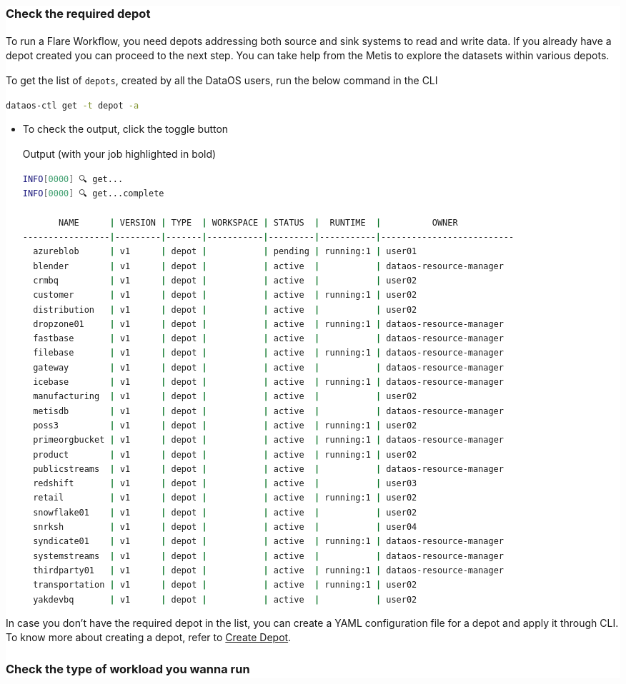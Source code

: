 ### Check the required depot

To run a Flare Workflow, you need depots addressing both source and sink systems to read and write data. If you already have a depot created you can proceed to the next step. You can take help from the Metis to explore the datasets within various depots.

To get the list of `depots`, created by all the DataOS users, run the below command in the CLI

```bash
dataos-ctl get -t depot -a
```

- To check the output, click the toggle button
    
    Output (with your job highlighted in bold)
    
    ```bash
    INFO[0000] 🔍 get...                                     
    INFO[0000] 🔍 get...complete                             
    
           NAME      | VERSION | TYPE  | WORKSPACE | STATUS  |  RUNTIME  |          OWNER           
    -----------------|---------|-------|-----------|---------|-----------|--------------------------
      azureblob      | v1      | depot |           | pending | running:1 | user01       
      blender        | v1      | depot |           | active  |           | dataos-resource-manager  
      crmbq          | v1      | depot |           | active  |           | user02             
      customer       | v1      | depot |           | active  | running:1 | user02             
      distribution   | v1      | depot |           | active  |           | user02             
      dropzone01     | v1      | depot |           | active  | running:1 | dataos-resource-manager  
      fastbase       | v1      | depot |           | active  |           | dataos-resource-manager  
      filebase       | v1      | depot |           | active  | running:1 | dataos-resource-manager  
      gateway        | v1      | depot |           | active  |           | dataos-resource-manager  
      icebase        | v1      | depot |           | active  | running:1 | dataos-resource-manager  
      manufacturing  | v1      | depot |           | active  |           | user02             
      metisdb        | v1      | depot |           | active  |           | dataos-resource-manager  
      poss3          | v1      | depot |           | active  | running:1 | user02             
      primeorgbucket | v1      | depot |           | active  | running:1 | dataos-resource-manager  
      product        | v1      | depot |           | active  | running:1 | user02             
      publicstreams  | v1      | depot |           | active  |           | dataos-resource-manager  
      redshift       | v1      | depot |           | active  |           | user03                
      retail         | v1      | depot |           | active  | running:1 | user02             
      snowflake01    | v1      | depot |           | active  |           | user02             
      snrksh         | v1      | depot |           | active  |           | user04        
      syndicate01    | v1      | depot |           | active  | running:1 | dataos-resource-manager  
      systemstreams  | v1      | depot |           | active  |           | dataos-resource-manager  
      thirdparty01   | v1      | depot |           | active  | running:1 | dataos-resource-manager  
      transportation | v1      | depot |           | active  | running:1 | user02             
      yakdevbq       | v1      | depot |           | active  |           | user02
    ```
    

In case you don’t have the required depot in the list, you can create a YAML configuration file for a depot and apply it through CLI. To know more about creating a depot, refer to
[Create Depot](../../../Primitives/Depot/Create%20Depot/Create%20Depot.md).

### Check the type of workload you wanna run
